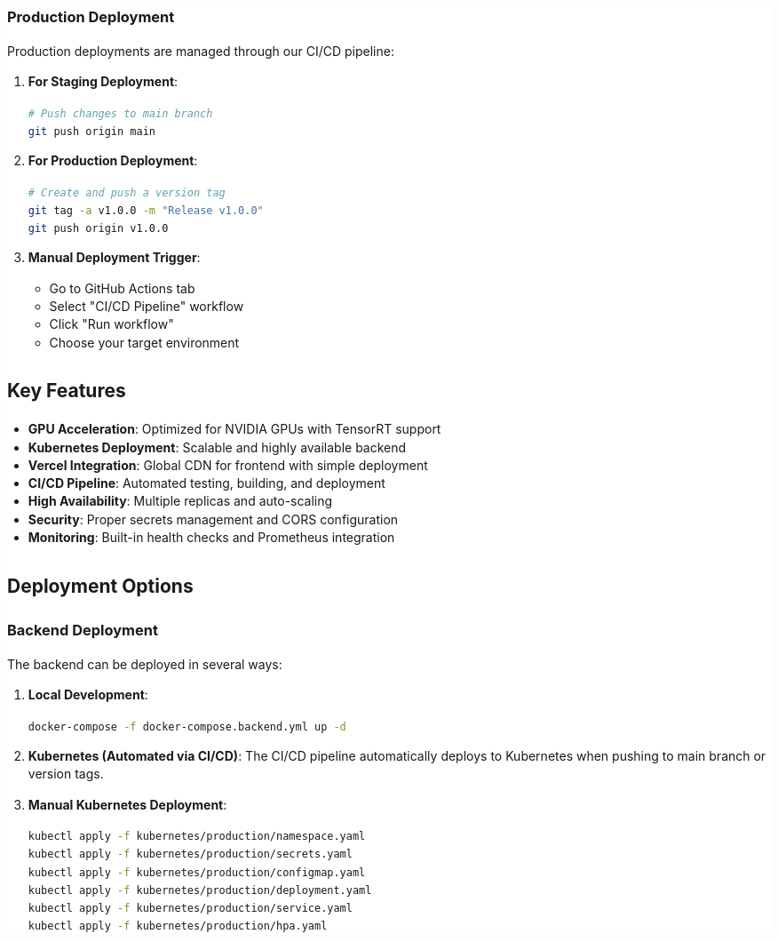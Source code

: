 ### Production Deployment

Production deployments are managed through our CI/CD pipeline:

1. **For Staging Deployment**:
   ```bash
   # Push changes to main branch
   git push origin main
   ```

2. **For Production Deployment**:
   ```bash
   # Create and push a version tag
   git tag -a v1.0.0 -m "Release v1.0.0"
   git push origin v1.0.0
   ```

3. **Manual Deployment Trigger**:
   - Go to GitHub Actions tab
   - Select "CI/CD Pipeline" workflow
   - Click "Run workflow"
   - Choose your target environment

## Key Features

- **GPU Acceleration**: Optimized for NVIDIA GPUs with TensorRT support
- **Kubernetes Deployment**: Scalable and highly available backend
- **Vercel Integration**: Global CDN for frontend with simple deployment
- **CI/CD Pipeline**: Automated testing, building, and deployment
- **High Availability**: Multiple replicas and auto-scaling
- **Security**: Proper secrets management and CORS configuration
- **Monitoring**: Built-in health checks and Prometheus integration

## Deployment Options

### Backend Deployment

The backend can be deployed in several ways:

1. **Local Development**:
   ```bash
   docker-compose -f docker-compose.backend.yml up -d
   ```

2. **Kubernetes (Automated via CI/CD)**:
   The CI/CD pipeline automatically deploys to Kubernetes when pushing to main branch or version tags.

3. **Manual Kubernetes Deployment**:
   ```bash
   kubectl apply -f kubernetes/production/namespace.yaml
   kubectl apply -f kubernetes/production/secrets.yaml
   kubectl apply -f kubernetes/production/configmap.yaml
   kubectl apply -f kubernetes/production/deployment.yaml
   kubectl apply -f kubernetes/production/service.yaml
   kubectl apply -f kubernetes/production/hpa.yaml
   ```
